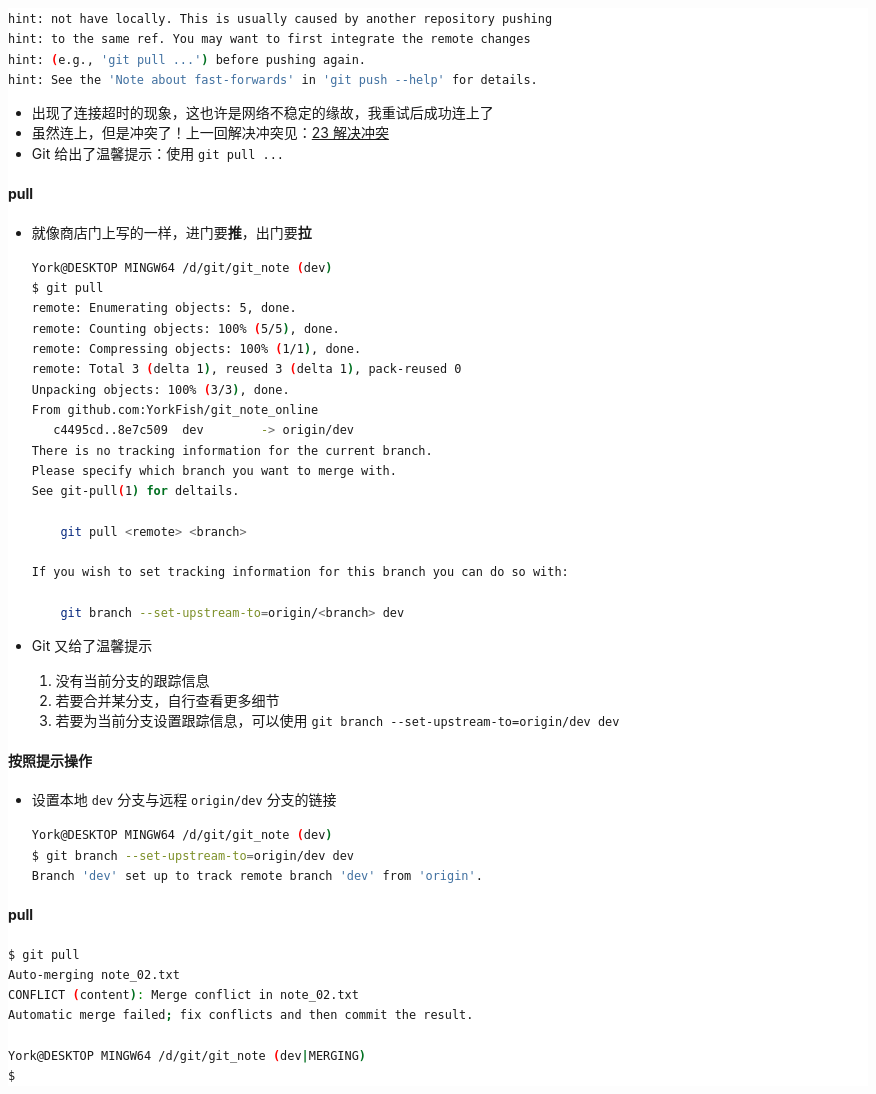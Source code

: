 ```bash
hint: not have locally. This is usually caused by another repository pushing
hint: to the same ref. You may want to first integrate the remote changes
hint: (e.g., 'git pull ...') before pushing again.
hint: See the 'Note about fast-forwards' in 'git push --help' for details.
```

- 出现了连接超时的现象，这也许是网络不稳定的缘故，我重试后成功连上了
- 虽然连上，但是冲突了！上一回解决冲突见：<a href="https://yorkfish.github.io/blogs/git/gitbash/23-conflict-resolution/" target="_blank">23 解决冲突</a>
- Git 给出了温馨提示：使用 `git pull ...`

#### pull

- 就像商店门上写的一样，进门要**推**，出门要**拉**

    ```bash
    York@DESKTOP MINGW64 /d/git/git_note (dev)
    $ git pull
    remote: Enumerating objects: 5, done.
    remote: Counting objects: 100% (5/5), done.
    remote: Compressing objects: 100% (1/1), done.
    remote: Total 3 (delta 1), reused 3 (delta 1), pack-reused 0
    Unpacking objects: 100% (3/3), done.
    From github.com:YorkFish/git_note_online
       c4495cd..8e7c509  dev        -> origin/dev
    There is no tracking information for the current branch.
    Please specify which branch you want to merge with.
    See git-pull(1) for deltails.

        git pull <remote> <branch>

    If you wish to set tracking information for this branch you can do so with:

        git branch --set-upstream-to=origin/<branch> dev
    ```

- Git 又给了温馨提示
    1. 没有当前分支的跟踪信息
    2. 若要合并某分支，自行查看更多细节
    3. 若要为当前分支设置跟踪信息，可以使用 `git branch --set-upstream-to=origin/dev dev`

#### 按照提示操作

- 设置本地 `dev` 分支与远程 `origin/dev` 分支的链接

    ```bash
    York@DESKTOP MINGW64 /d/git/git_note (dev)
    $ git branch --set-upstream-to=origin/dev dev
    Branch 'dev' set up to track remote branch 'dev' from 'origin'.
    ```

#### pull

```bash
$ git pull
Auto-merging note_02.txt
CONFLICT (content): Merge conflict in note_02.txt
Automatic merge failed; fix conflicts and then commit the result.

York@DESKTOP MINGW64 /d/git/git_note (dev|MERGING)
$ 
```
